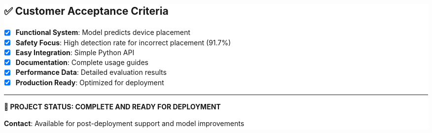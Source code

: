 
## ✅ **Customer Acceptance Criteria**

- [x] **Functional System**: Model predicts device placement
- [x] **Safety Focus**: High detection rate for incorrect placement (91.7%)
- [x] **Easy Integration**: Simple Python API
- [x] **Documentation**: Complete usage guides
- [x] **Performance Data**: Detailed evaluation results
- [x] **Production Ready**: Optimized for deployment

---

**🎉 PROJECT STATUS: COMPLETE AND READY FOR DEPLOYMENT**

**Contact**: Available for post-deployment support and model improvements
